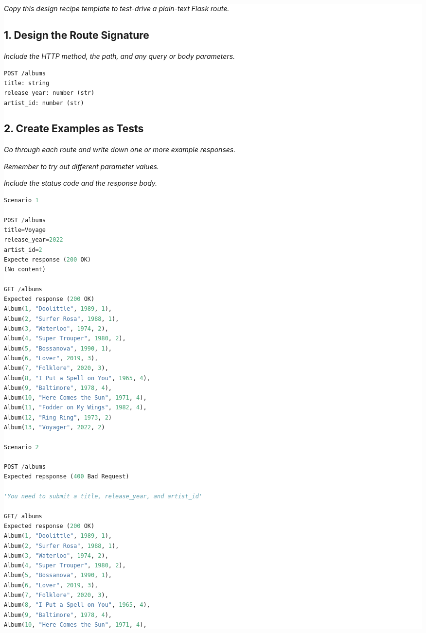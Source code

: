 _Copy this design recipe template to test-drive a plain-text Flask route._

## 1. Design the Route Signature

_Include the HTTP method, the path, and any query or body parameters._

```
POST /albums
title: string
release_year: number (str)
artist_id: number (str)
```

## 2. Create Examples as Tests

_Go through each route and write down one or more example responses._

_Remember to try out different parameter values._

_Include the status code and the response body._

```python
Scenario 1

POST /albums
title=Voyage
release_year=2022
artist_id=2
Expecte response (200 OK)
(No content)

GET /albums
Expected response (200 OK)
Album(1, "Doolittle", 1989, 1),
Album(2, "Surfer Rosa", 1988, 1),
Album(3, "Waterloo", 1974, 2),
Album(4, "Super Trouper", 1980, 2),
Album(5, "Bossanova", 1990, 1),
Album(6, "Lover", 2019, 3),
Album(7, "Folklore", 2020, 3),
Album(8, "I Put a Spell on You", 1965, 4),
Album(9, "Baltimore", 1978, 4),
Album(10, "Here Comes the Sun", 1971, 4),
Album(11, "Fodder on My Wings", 1982, 4),
Album(12, "Ring Ring", 1973, 2)
Album(13, "Voyager", 2022, 2)

Scenario 2

POST /albums
Expected repsponse (400 Bad Request)

'You need to submit a title, release_year, and artist_id'

GET/ albums
Expected response (200 OK)
Album(1, "Doolittle", 1989, 1),
Album(2, "Surfer Rosa", 1988, 1),
Album(3, "Waterloo", 1974, 2),
Album(4, "Super Trouper", 1980, 2),
Album(5, "Bossanova", 1990, 1),
Album(6, "Lover", 2019, 3),
Album(7, "Folklore", 2020, 3),
Album(8, "I Put a Spell on You", 1965, 4),
Album(9, "Baltimore", 1978, 4),
Album(10, "Here Comes the Sun", 1971, 4),
```